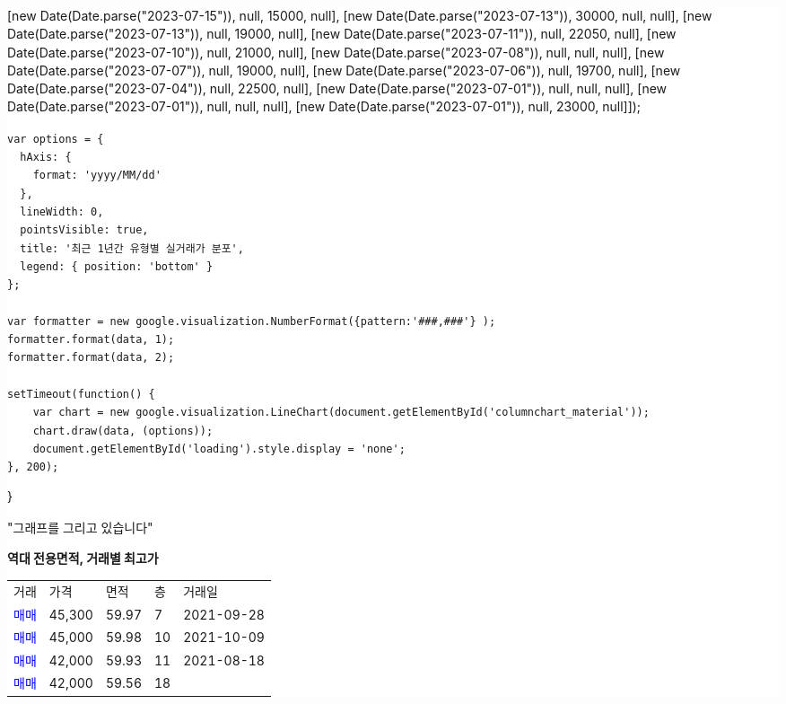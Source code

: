 [new Date(Date.parse("2023-07-15")), null, 15000, null], [new Date(Date.parse("2023-07-13")), 30000, null, null], [new Date(Date.parse("2023-07-13")), null, 19000, null], [new Date(Date.parse("2023-07-11")), null, 22050, null], [new Date(Date.parse("2023-07-10")), null, 21000, null], [new Date(Date.parse("2023-07-08")), null, null, null], [new Date(Date.parse("2023-07-07")), null, 19000, null], [new Date(Date.parse("2023-07-06")), null, 19700, null], [new Date(Date.parse("2023-07-04")), null, 22500, null], [new Date(Date.parse("2023-07-01")), null, null, null], [new Date(Date.parse("2023-07-01")), null, null, null], [new Date(Date.parse("2023-07-01")), null, 23000, null]]);

    var options = {
      hAxis: {
        format: 'yyyy/MM/dd'
      },    
      lineWidth: 0,
      pointsVisible: true,    
      title: '최근 1년간 유형별 실거래가 분포',
      legend: { position: 'bottom' }
    };

    var formatter = new google.visualization.NumberFormat({pattern:'###,###'} );
    formatter.format(data, 1);
    formatter.format(data, 2);
    
    setTimeout(function() {
        var chart = new google.visualization.LineChart(document.getElementById('columnchart_material'));
        chart.draw(data, (options));
        document.getElementById('loading').style.display = 'none';
    }, 200);
  }
</script>


<div id="loading" style="z-index:20; display: block; margin-left: 0px">"그래프를 그리고 있습니다"</div>
<div id="columnchart_material" style="width: 95%; margin-left: 0px; display: block"></div>

<b>역대 전용면적, 거래별 최고가</b>
<table class="sortable">
    <tr>
      <td>거래</td>
      <td>가격</td>
      <td>면적</td>
      <td>층</td>
      <td>거래일</td>
    </tr>
        <tr>
          <td><a style="color: blue">매매</a></td>
          <td>45,300</td>
          <td>59.97</td>
          <td>7</td>
          <td>2021-09-28</td>
        </tr>            <tr>
          <td><a style="color: blue">매매</a></td>
          <td>45,000</td>
          <td>59.98</td>
          <td>10</td>
          <td>2021-10-09</td>
        </tr>            <tr>
          <td><a style="color: blue">매매</a></td>
          <td>42,000</td>
          <td>59.93</td>
          <td>11</td>
          <td>2021-08-18</td>
        </tr>            <tr>
          <td><a style="color: blue">매매</a></td>
          <td>42,000</td>
          <td>59.56</td>
          <td>18</td>